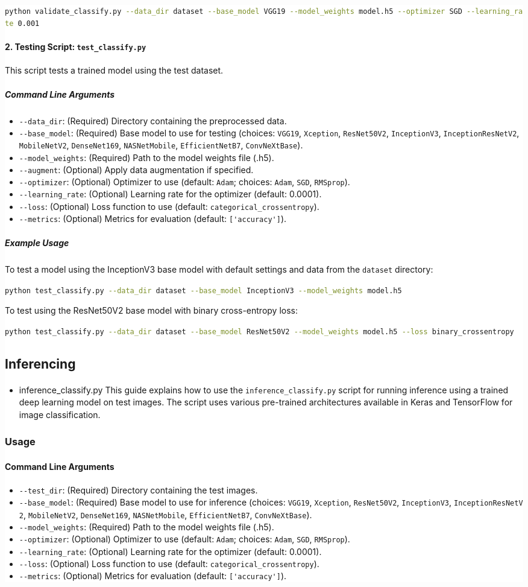 ```bash
python validate_classify.py --data_dir dataset --base_model VGG19 --model_weights model.h5 --optimizer SGD --learning_rate 0.001
```

#### 2. **Testing Script: `test_classify.py`**

This script tests a trained model using the test dataset.

##### Command Line Arguments

- `--data_dir`: (Required) Directory containing the preprocessed data.
- `--base_model`: (Required) Base model to use for testing (choices: `VGG19`, `Xception`, `ResNet50V2`, `InceptionV3`, `InceptionResNetV2`, `MobileNetV2`, `DenseNet169`, `NASNetMobile`, `EfficientNetB7`, `ConvNeXtBase`).
- `--model_weights`: (Required) Path to the model weights file (.h5).
- `--augment`: (Optional) Apply data augmentation if specified.
- `--optimizer`: (Optional) Optimizer to use (default: `Adam`; choices: `Adam`, `SGD`, `RMSprop`).
- `--learning_rate`: (Optional) Learning rate for the optimizer (default: 0.0001).
- `--loss`: (Optional) Loss function to use (default: `categorical_crossentropy`).
- `--metrics`: (Optional) Metrics for evaluation (default: `['accuracy']`).

##### Example Usage

To test a model using the InceptionV3 base model with default settings and data from the `dataset` directory:

```bash
python test_classify.py --data_dir dataset --base_model InceptionV3 --model_weights model.h5
```

To test using the ResNet50V2 base model with binary cross-entropy loss:

```bash
python test_classify.py --data_dir dataset --base_model ResNet50V2 --model_weights model.h5 --loss binary_crossentropy
```
## Inferencing
* inference_classify.py
This guide explains how to use the `inference_classify.py` script for running inference using a trained deep learning model on test images. The script uses various pre-trained architectures available in Keras and TensorFlow for image classification.

### Usage


#### Command Line Arguments

- `--test_dir`: (Required) Directory containing the test images.
- `--base_model`: (Required) Base model to use for inference (choices: `VGG19`, `Xception`, `ResNet50V2`, `InceptionV3`, `InceptionResNetV2`, `MobileNetV2`, `DenseNet169`, `NASNetMobile`, `EfficientNetB7`, `ConvNeXtBase`).
- `--model_weights`: (Required) Path to the model weights file (.h5).
- `--optimizer`: (Optional) Optimizer to use (default: `Adam`; choices: `Adam`, `SGD`, `RMSprop`).
- `--learning_rate`: (Optional) Learning rate for the optimizer (default: 0.0001).
- `--loss`: (Optional) Loss function to use (default: `categorical_crossentropy`).
- `--metrics`: (Optional) Metrics for evaluation (default: `['accuracy']`).
